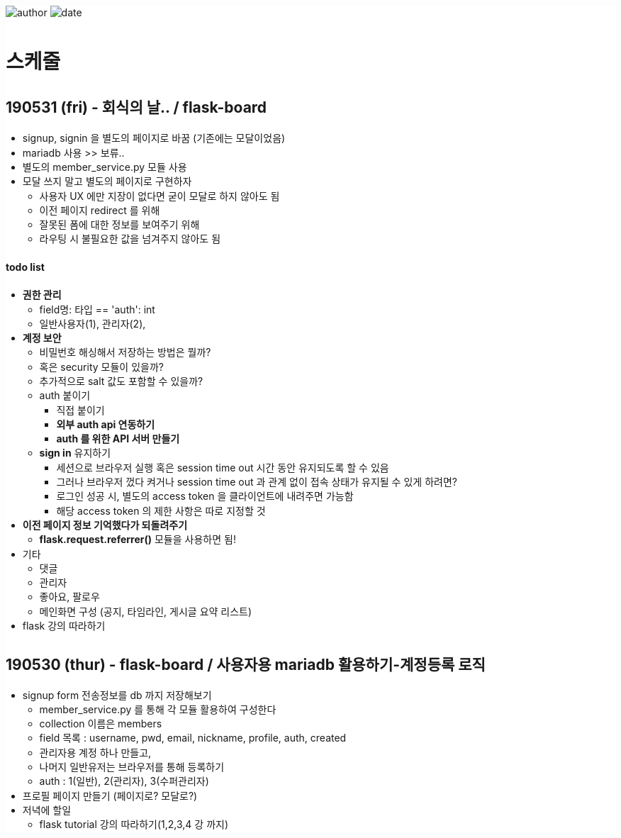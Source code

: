﻿
![author](https://img.shields.io/badge/author-daesungRa-lightgray.svg?style=flat-square)
![date](https://img.shields.io/badge/date-190531-lightgray.svg?style=flat-square)

# 스케줄

## 190531 (fri) - 회식의 날.. / flask-board

- signup, signin 을 별도의 페이지로 바꿈 (기존에는 모달이었음)
- mariadb 사용 >> 보류..
- 별도의 member_service.py 모듈 사용
- 모달 쓰지 말고 별도의 페이지로 구현하자
	* 사용자 UX 에만 지장이 없다면 굳이 모달로 하지 않아도 됨
	* 이전 페이지 redirect 를 위해
	* 잘못된 폼에 대한 정보를 보여주기 위해
	* 라우팅 시 불필요한 값을 넘겨주지 않아도 됨

#### todo list

- **권한 관리**
    * field명: 타입 == 'auth': int
    * 일반사용자(1), 관리자(2), 
- **계정 보안**
    * 비밀번호 해싱해서 저장하는 방법은 뭘까?
    * 혹은 security 모듈이 있을까?
    * 추가적으로 salt 값도 포함할 수 있을까?
    * auth 붙이기
        - 직접 붙이기
        - **외부 auth api 연동하기**
        - **auth 를 위한 API 서버 만들기**
    * **sign in** 유지하기
        - 세션으로 브라우저 실행 혹은 session time out 시간 동안 유지되도록 할 수 있음
        - 그러나 브라우저 껐다 켜거나 session time out 과 관계 없이 접속 상태가 유지될 수 있게 하려면?
        - 로그인 성공 시, 별도의 access token 을 클라이언트에 내려주면 가능함
        - 해당 access token 의 제한 사항은 따로 지정할 것 
- **이전 페이지 정보 기억했다가 되돌려주기**
    * **flask.request.referrer()** 모듈을 사용하면 됨!
- 기타
    * 댓글
    * 관리자
    * 좋아요, 팔로우
    * 메인화면 구성 (공지, 타임라인, 게시글 요약 리스트)
- flask 강의 따라하기

## 190530 (thur) - flask-board / 사용자용 mariadb 활용하기-계정등록 로직

- signup form 전송정보를 db 까지 저장해보기
	* member_service.py 를 통해 각 모듈 활용하여 구성한다
	* collection 이름은 members
	* field 목록 : username, pwd, email, nickname, profile, auth, created
	* 관리자용 계정 하나 만들고,
	* 나머지 일반유저는 브라우저를 통해 등록하기
	* auth : 1(일반), 2(관리자), 3(수퍼관리자)
- 프로필 페이지 만들기 (페이지로? 모달로?)
- 저녁에 할일
    * flask tutorial 강의 따라하기(1,2,3,4 강 까지)
